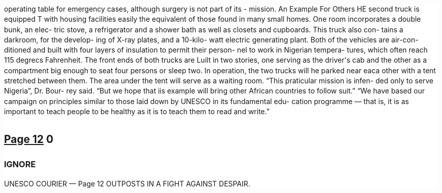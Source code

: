 operating table for emergency cases, 
although surgery is not part of its - 
mission. 
An Example For Others 
HE second truck is equipped 
T with housing facilities easily 
the equivalent of those found 
in many small homes. One room 
incorporates a double bunk, an elec- 
tric stove, a refrigerator and a 
shower bath as well as closets and 
cupboards. This truck also con- 
tains a darkroom, for the develop- 
ing of X-ray plates, and a 10-kilo- 
watt electric generating plant. 
Both of the vehicles are air-con- 
ditioned and built with four layers 
of insulation to permit their person- 
nel to work in Nigerian tempera- 
tures, which often reach 115 degrecs 
Fahrenheit. 
The front ends of both trucks are 
Luilt in two stories, one serving as 
the driver's cab and the other as a 
compartment big enough to seat 
four persons or sleep two. 
In operation, the two trucks will 
he parked near eaca other with a 
tent stretched between them. The 
area under the tent will serve as a 
waiting room. 
“This praticular mission is infen- 
ded only to serve Nigeria”, Dr. Bour- 
rey said. “But we hope that iis 
example will bring other African 
countries to follow suit.” 
“We have based our campaign on 
principles similar to those laid down 
by UNESCO in its fundamental edu- 
cation programme — that is, it is 
as important to teach people to be 
healthy as it is to teach them to read 
and write.”

## [Page 12](https://demo.humlab.umu.se/courier/081400engo.pdf#page=12) 0

### IGNORE

UNESCO COURIER — Page 12 
OUTPOSTS IN A FIGHT AGAINST DESPAIR. 
 